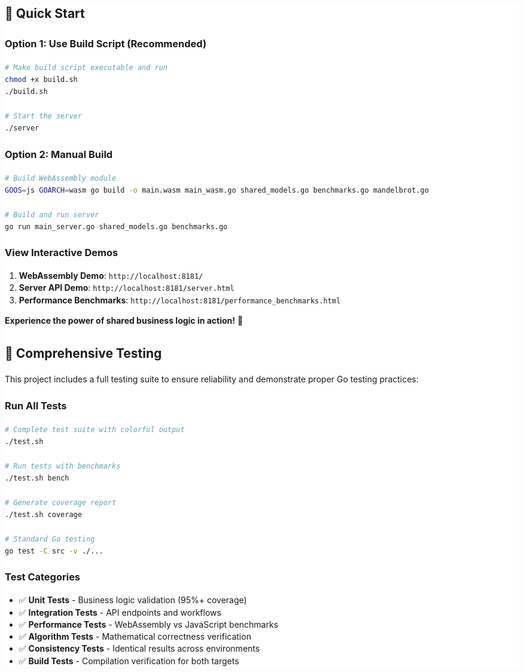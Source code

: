 ## 🚀 **Quick Start**

### **Option 1: Use Build Script (Recommended)**
```bash
# Make build script executable and run
chmod +x build.sh
./build.sh

# Start the server
./server
```

### **Option 2: Manual Build**
```bash
# Build WebAssembly module
GOOS=js GOARCH=wasm go build -o main.wasm main_wasm.go shared_models.go benchmarks.go mandelbrot.go

# Build and run server
go run main_server.go shared_models.go benchmarks.go
```

### **View Interactive Demos**
1. **WebAssembly Demo**: `http://localhost:8181/`
2. **Server API Demo**: `http://localhost:8181/server.html`
3. **Performance Benchmarks**: `http://localhost:8181/performance_benchmarks.html`

**Experience the power of shared business logic in action!** 🌟

## 🧪 **Comprehensive Testing**

This project includes a full testing suite to ensure reliability and demonstrate proper Go testing practices:

### **Run All Tests**
```bash
# Complete test suite with colorful output
./test.sh

# Run tests with benchmarks
./test.sh bench

# Generate coverage report
./test.sh coverage

# Standard Go testing
go test -C src -v ./...
```

### **Test Categories**
- ✅ **Unit Tests** - Business logic validation (95%+ coverage)
- ✅ **Integration Tests** - API endpoints and workflows
- ✅ **Performance Tests** - WebAssembly vs JavaScript benchmarks
- ✅ **Algorithm Tests** - Mathematical correctness verification
- ✅ **Consistency Tests** - Identical results across environments
- ✅ **Build Tests** - Compilation verification for both targets
